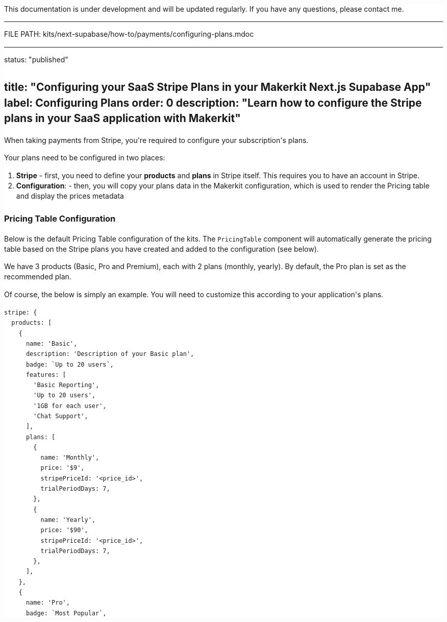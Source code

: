 This documentation is under development and will be updated regularly. If you have any questions, please contact me.

-----------------
FILE PATH: kits/next-supabase/how-to/payments/configuring-plans.mdoc

---
status: "published"

title: "Configuring your SaaS Stripe Plans in your Makerkit Next.js Supabase App"
label: Configuring Plans
order: 0
description: "Learn how to configure the Stripe plans in your SaaS application with Makerkit"
---


When taking payments from Stripe, you're required to configure your subscription's plans.

Your plans need to be configured in two places:

1. **Stripe** - first, you need to define your **products** and **plans** in Stripe itself. This requires you to have an account in Stripe.
2. **Configuration**: - then, you will copy your plans data in the Makerkit configuration, which is used to render the Pricing table and display the prices metadata

### Pricing Table Configuration

Below is the default Pricing Table configuration of the kits. The `PricingTable` component will automatically generate the pricing table based on the Stripe plans you have created and added to the configuration (see below).

We have 3 products (Basic, Pro and Premium), each with 2 plans (monthly, yearly). By default, the Pro plan is set as the recommended plan.

Of course, the below is simply an example. You will need to customize this according to your application's plans.

```tsx
stripe: {
  products: [
    {
      name: 'Basic',
      description: 'Description of your Basic plan',
      badge: `Up to 20 users`,
      features: [
        'Basic Reporting',
        'Up to 20 users',
        '1GB for each user',
        'Chat Support',
      ],
      plans: [
        {
          name: 'Monthly',
          price: '$9',
          stripePriceId: '<price_id>',
          trialPeriodDays: 7,
        },
        {
          name: 'Yearly',
          price: '$90',
          stripePriceId: '<price_id>',
          trialPeriodDays: 7,
        },
      ],
    },
    {
      name: 'Pro',
      badge: `Most Popular`,
```